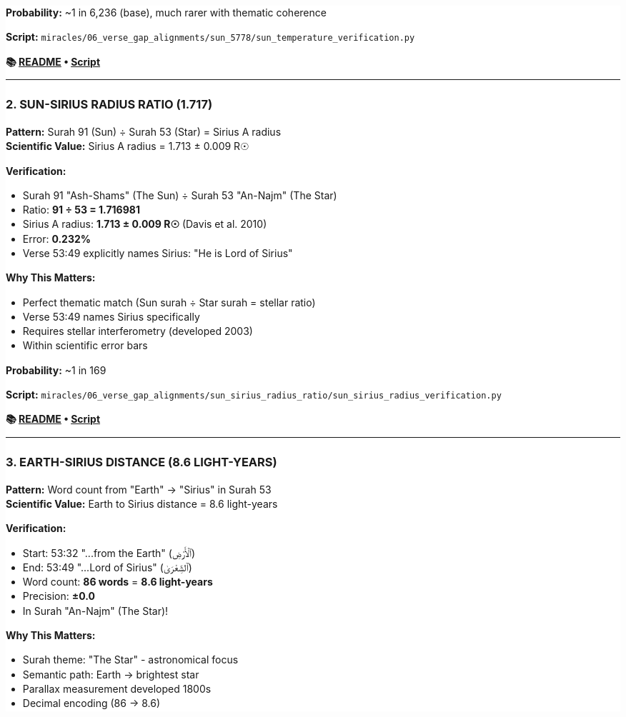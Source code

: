 **Probability:** ~1 in 6,236 (base), much rarer with thematic coherence

**Script:** `miracles/06_verse_gap_alignments/sun_5778/sun_temperature_verification.py`

**📚 [README](https://github.com/ysirblack/why-quran-is-miracle/blob/main/miracles/06_verse_gap_alignments/sun_5778/README.md) • [Script](https://github.com/ysirblack/why-quran-is-miracle/blob/main/miracles/06_verse_gap_alignments/sun_5778/sun_temperature_verification.py)**

---

### 2. SUN-SIRIUS RADIUS RATIO (1.717)

**Pattern:** Surah 91 (Sun) ÷ Surah 53 (Star) = Sirius A radius  
**Scientific Value:** Sirius A radius = 1.713 ± 0.009 R☉

**Verification:**

- Surah 91 "Ash-Shams" (The Sun) ÷ Surah 53 "An-Najm" (The Star)
- Ratio: **91 ÷ 53 = 1.716981**
- Sirius A radius: **1.713 ± 0.009 R☉** (Davis et al. 2010)
- Error: **0.232%**
- Verse 53:49 explicitly names Sirius: "He is Lord of Sirius"

**Why This Matters:**

- Perfect thematic match (Sun surah ÷ Star surah = stellar ratio)
- Verse 53:49 names Sirius specifically
- Requires stellar interferometry (developed 2003)
- Within scientific error bars

**Probability:** ~1 in 169

**Script:** `miracles/06_verse_gap_alignments/sun_sirius_radius_ratio/sun_sirius_radius_verification.py`

**📚 [README](https://github.com/ysirblack/why-quran-is-miracle/blob/main/miracles/06_verse_gap_alignments/sun_sirius_radius_ratio/README.md) • [Script](https://github.com/ysirblack/why-quran-is-miracle/blob/main/miracles/06_verse_gap_alignments/sun_sirius_radius_ratio/sun_sirius_radius_verification.py)**

---

### 3. EARTH-SIRIUS DISTANCE (8.6 LIGHT-YEARS)

**Pattern:** Word count from "Earth" → "Sirius" in Surah 53  
**Scientific Value:** Earth to Sirius distance = 8.6 light-years

**Verification:**

- Start: 53:32 "...from the Earth" (ٱلْأَرْضِ)
- End: 53:49 "...Lord of Sirius" (ٱلشِّعْرَىٰ)
- Word count: **86 words** = **8.6 light-years**
- Precision: **±0.0**
- In Surah "An-Najm" (The Star)!

**Why This Matters:**

- Surah theme: "The Star" - astronomical focus
- Semantic path: Earth → brightest star
- Parallax measurement developed 1800s
- Decimal encoding (86 → 8.6)
